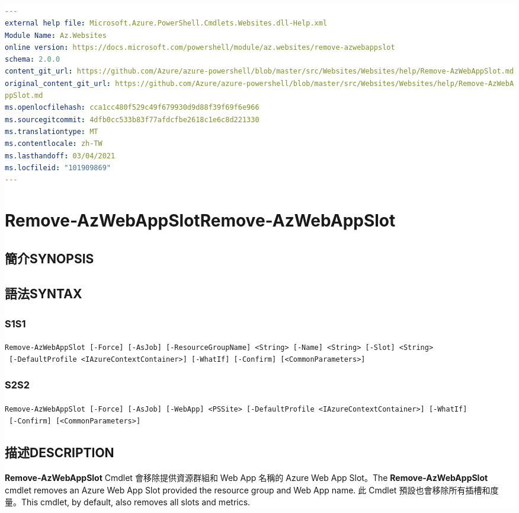 ```yaml
---
external help file: Microsoft.Azure.PowerShell.Cmdlets.Websites.dll-Help.xml
Module Name: Az.Websites
online version: https://docs.microsoft.com/powershell/module/az.websites/remove-azwebappslot
schema: 2.0.0
content_git_url: https://github.com/Azure/azure-powershell/blob/master/src/Websites/Websites/help/Remove-AzWebAppSlot.md
original_content_git_url: https://github.com/Azure/azure-powershell/blob/master/src/Websites/Websites/help/Remove-AzWebAppSlot.md
ms.openlocfilehash: cca1cc480f529c49f679930d9d88f39f69f6e966
ms.sourcegitcommit: 4dfb0cc533b83f77afdcfbe2618c1e6c8d221330
ms.translationtype: MT
ms.contentlocale: zh-TW
ms.lasthandoff: 03/04/2021
ms.locfileid: "101909869"
---
```

# <span data-ttu-id="91097-101">Remove-AzWebAppSlot</span><span class="sxs-lookup"><span data-stu-id="91097-101">Remove-AzWebAppSlot</span></span>

## <span data-ttu-id="91097-102">簡介</span><span class="sxs-lookup"><span data-stu-id="91097-102">SYNOPSIS</span></span>

## <span data-ttu-id="91097-103">語法</span><span class="sxs-lookup"><span data-stu-id="91097-103">SYNTAX</span></span>

### <span data-ttu-id="91097-104">S1</span><span class="sxs-lookup"><span data-stu-id="91097-104">S1</span></span>
```
Remove-AzWebAppSlot [-Force] [-AsJob] [-ResourceGroupName] <String> [-Name] <String> [-Slot] <String>
 [-DefaultProfile <IAzureContextContainer>] [-WhatIf] [-Confirm] [<CommonParameters>]
```

### <span data-ttu-id="91097-105">S2</span><span class="sxs-lookup"><span data-stu-id="91097-105">S2</span></span>
```
Remove-AzWebAppSlot [-Force] [-AsJob] [-WebApp] <PSSite> [-DefaultProfile <IAzureContextContainer>] [-WhatIf]
 [-Confirm] [<CommonParameters>]
```

## <span data-ttu-id="91097-106">描述</span><span class="sxs-lookup"><span data-stu-id="91097-106">DESCRIPTION</span></span>
<span data-ttu-id="91097-107">**Remove-AzWebAppSlot** Cmdlet 會移除提供資源群組和 Web App 名稱的 Azure Web App Slot。</span><span class="sxs-lookup"><span data-stu-id="91097-107">The **Remove-AzWebAppSlot** cmdlet removes an Azure Web App Slot provided the resource group and Web App name.</span></span>
<span data-ttu-id="91097-108">此 Cmdlet 預設也會移除所有插槽和度量。</span><span class="sxs-lookup"><span data-stu-id="91097-108">This cmdlet, by default, also removes all slots and metrics.</span></span>
